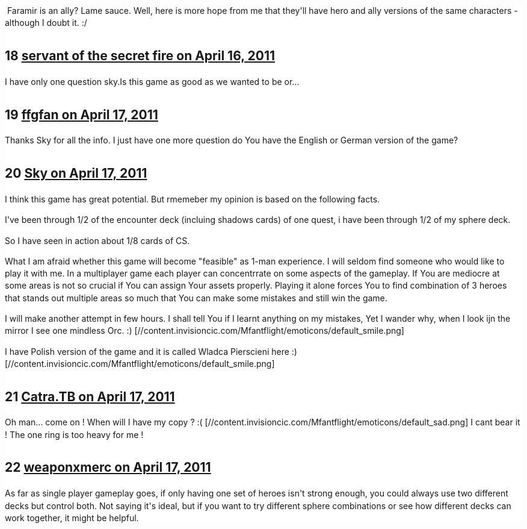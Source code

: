  Faramir is an ally? Lame sauce. Well, here is more hope from me that they'll have hero and ally versions of the same characters - although I doubt it. :/

## 18 [servant of the secret fire on April 16, 2011](https://community.fantasyflightgames.com/topic/45320-initial-impresions/?do=findComment&comment=454659)

I have only one question sky.Is this game as good as we wanted to be or...

## 19 [ffgfan on April 17, 2011](https://community.fantasyflightgames.com/topic/45320-initial-impresions/?do=findComment&comment=454710)

Thanks Sky for all the info. I just have one more question do You have the English or German version of the game?

## 20 [Sky on April 17, 2011](https://community.fantasyflightgames.com/topic/45320-initial-impresions/?do=findComment&comment=454720)

I think this game has great potential. But rmemeber my opinion is based on the following facts.

I've been through 1/2 of the encounter deck (incluing shadows cards) of one quest, i have been through 1/2 of my sphere deck.

So I have seen in action about 1/8 cards of CS.

What I am afraid whether this game will become "feasible" as 1-man experience. I will seldom find someone who would like to play it with me. In a multiplayer game each player can concentrrate on some aspects of the gameplay. If You are mediocre at some areas is not so crucial if You can assign Your assets properly. Playing it alone forces You to find combination of 3 heroes that stands out multiple areas so much that You can make some mistakes and still win the game.

I will make another attempt in few hours. I shall tell You if I learnt anything on my mistakes, Yet I wander why, when I look ijn the mirror I see one mindless Orc. :) [//content.invisioncic.com/Mfantflight/emoticons/default_smile.png]

I have Polish version of the game and it is called Wladca Pierscieni here :) [//content.invisioncic.com/Mfantflight/emoticons/default_smile.png]

## 21 [Catra.TB on April 17, 2011](https://community.fantasyflightgames.com/topic/45320-initial-impresions/?do=findComment&comment=454743)

Oh man... come on ! When will I have my copy ? :( [//content.invisioncic.com/Mfantflight/emoticons/default_sad.png] I cant bear it ! The one ring is too heavy for me !

## 22 [weaponxmerc on April 17, 2011](https://community.fantasyflightgames.com/topic/45320-initial-impresions/?do=findComment&comment=454745)

As far as single player gameplay goes, if only having one set of heroes isn't strong enough, you could always use two different decks but control both. Not saying it's ideal, but if you want to try different sphere combinations or see how different decks can work together, it might be helpful.

